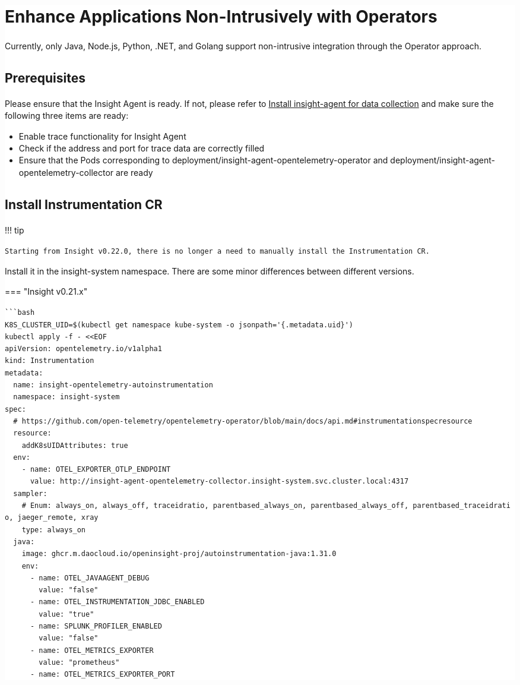 # Enhance Applications Non-Intrusively with Operators

Currently, only Java, Node.js, Python, .NET, and Golang support non-intrusive integration through the Operator approach.

## Prerequisites

Please ensure that the Insight Agent is ready. If not, please refer to
[Install insight-agent for data collection](../install/install-agent.md)
and make sure the following three items are ready:

- Enable trace functionality for Insight Agent
- Check if the address and port for trace data are correctly filled
- Ensure that the Pods corresponding to deployment/insight-agent-opentelemetry-operator and
  deployment/insight-agent-opentelemetry-collector are ready

## Install Instrumentation CR

!!! tip

    Starting from Insight v0.22.0, there is no longer a need to manually install the Instrumentation CR.

Install it in the insight-system namespace. There are some minor differences between different versions.

=== "Insight v0.21.x"

    ```bash
    K8S_CLUSTER_UID=$(kubectl get namespace kube-system -o jsonpath='{.metadata.uid}')
    kubectl apply -f - <<EOF
    apiVersion: opentelemetry.io/v1alpha1
    kind: Instrumentation
    metadata:
      name: insight-opentelemetry-autoinstrumentation
      namespace: insight-system
    spec:
      # https://github.com/open-telemetry/opentelemetry-operator/blob/main/docs/api.md#instrumentationspecresource
      resource:
        addK8sUIDAttributes: true
      env:
        - name: OTEL_EXPORTER_OTLP_ENDPOINT
          value: http://insight-agent-opentelemetry-collector.insight-system.svc.cluster.local:4317
      sampler:
        # Enum: always_on, always_off, traceidratio, parentbased_always_on, parentbased_always_off, parentbased_traceidratio, jaeger_remote, xray
        type: always_on
      java:
        image: ghcr.m.daocloud.io/openinsight-proj/autoinstrumentation-java:1.31.0
        env:
          - name: OTEL_JAVAAGENT_DEBUG
            value: "false"
          - name: OTEL_INSTRUMENTATION_JDBC_ENABLED
            value: "true"
          - name: SPLUNK_PROFILER_ENABLED
            value: "false"
          - name: OTEL_METRICS_EXPORTER
            value: "prometheus"
          - name: OTEL_METRICS_EXPORTER_PORT
